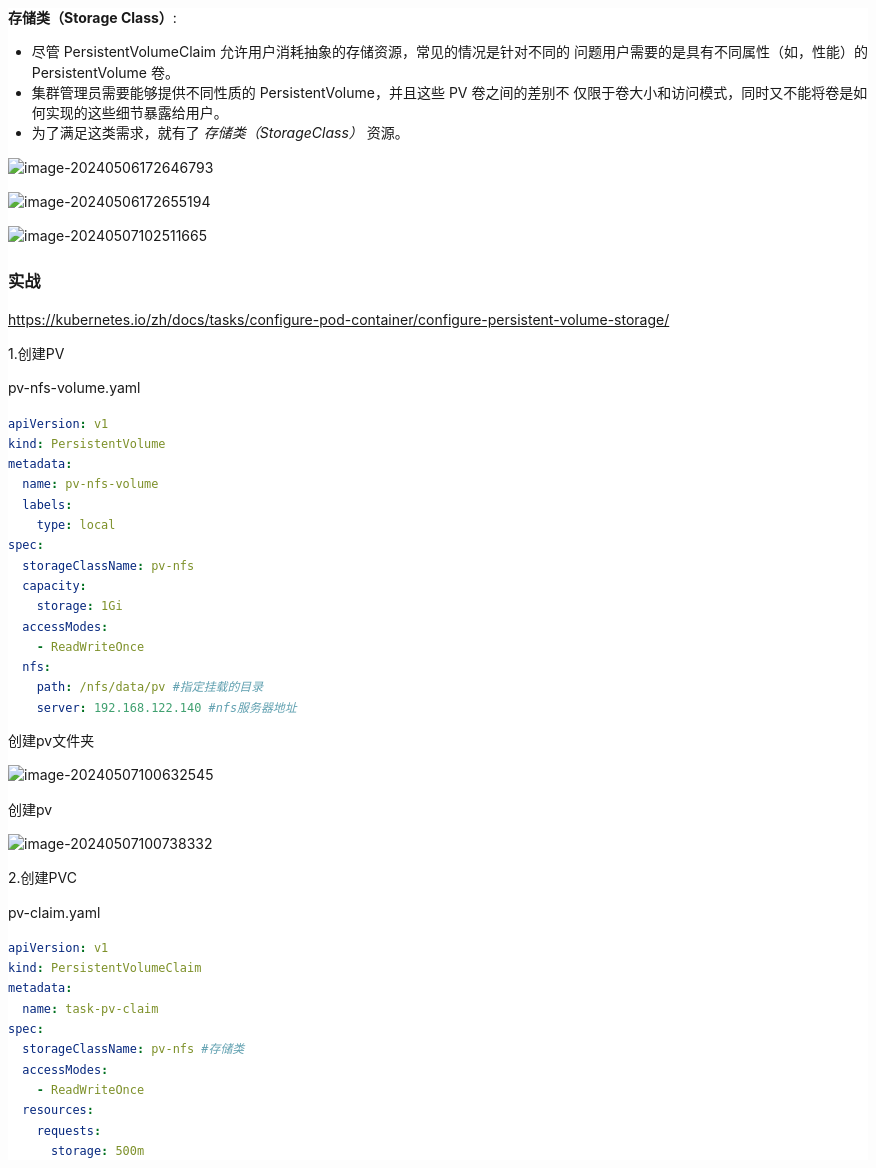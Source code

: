 **存储类（Storage Class）**:

- 尽管 PersistentVolumeClaim 允许用户消耗抽象的存储资源，常见的情况是针对不同的 问题用户需要的是具有不同属性（如，性能）的 PersistentVolume 卷。
- 集群管理员需要能够提供不同性质的 PersistentVolume，并且这些 PV 卷之间的差别不 仅限于卷大小和访问模式，同时又不能将卷是如何实现的这些细节暴露给用户。
- 为了满足这类需求，就有了 *存储类（StorageClass）* 资源。

![image-20240506172646793](https://gitee.com/dongguo4812_admin/image/raw/master/image/202405071417417.png)

![image-20240506172655194](https://gitee.com/dongguo4812_admin/image/raw/master/image/202405071417475.png)



![image-20240507102511665](https://gitee.com/dongguo4812_admin/image/raw/master/image/202405071417955.png)

### 实战

https://kubernetes.io/zh/docs/tasks/configure-pod-container/configure-persistent-volume-storage/

1.创建PV

pv-nfs-volume.yaml

```yaml
apiVersion: v1
kind: PersistentVolume
metadata:
  name: pv-nfs-volume
  labels:
    type: local
spec:
  storageClassName: pv-nfs
  capacity:
    storage: 1Gi
  accessModes:
    - ReadWriteOnce
  nfs:
    path: /nfs/data/pv #指定挂载的目录
    server: 192.168.122.140 #nfs服务器地址
```

创建pv文件夹

![image-20240507100632545](https://gitee.com/dongguo4812_admin/image/raw/master/image/202405071417263.png)

创建pv

![image-20240507100738332](https://gitee.com/dongguo4812_admin/image/raw/master/image/202405071417675.png)

2.创建PVC

pv-claim.yaml

```yaml
apiVersion: v1
kind: PersistentVolumeClaim
metadata:
  name: task-pv-claim
spec:
  storageClassName: pv-nfs #存储类
  accessModes:
    - ReadWriteOnce
  resources:
    requests:
      storage: 500m
```
